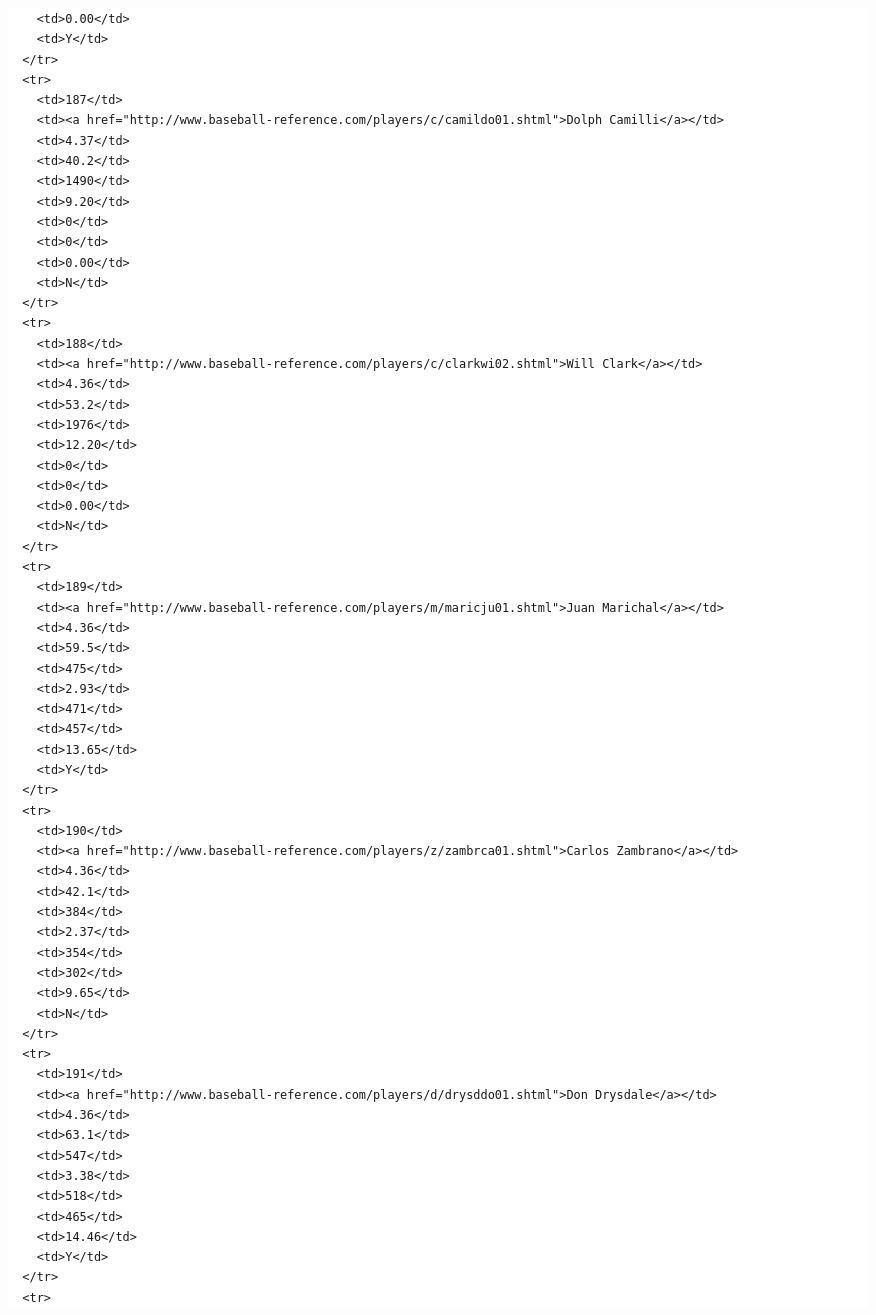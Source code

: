        <td>0.00</td>
        <td>Y</td>
      </tr>
      <tr>
        <td>187</td>
        <td><a href="http://www.baseball-reference.com/players/c/camildo01.shtml">Dolph Camilli</a></td>
        <td>4.37</td>
        <td>40.2</td>
        <td>1490</td>
        <td>9.20</td>
        <td>0</td>
        <td>0</td>
        <td>0.00</td>
        <td>N</td>
      </tr>
      <tr>
        <td>188</td>
        <td><a href="http://www.baseball-reference.com/players/c/clarkwi02.shtml">Will Clark</a></td>
        <td>4.36</td>
        <td>53.2</td>
        <td>1976</td>
        <td>12.20</td>
        <td>0</td>
        <td>0</td>
        <td>0.00</td>
        <td>N</td>
      </tr>
      <tr>
        <td>189</td>
        <td><a href="http://www.baseball-reference.com/players/m/maricju01.shtml">Juan Marichal</a></td>
        <td>4.36</td>
        <td>59.5</td>
        <td>475</td>
        <td>2.93</td>
        <td>471</td>
        <td>457</td>
        <td>13.65</td>
        <td>Y</td>
      </tr>
      <tr>
        <td>190</td>
        <td><a href="http://www.baseball-reference.com/players/z/zambrca01.shtml">Carlos Zambrano</a></td>
        <td>4.36</td>
        <td>42.1</td>
        <td>384</td>
        <td>2.37</td>
        <td>354</td>
        <td>302</td>
        <td>9.65</td>
        <td>N</td>
      </tr>
      <tr>
        <td>191</td>
        <td><a href="http://www.baseball-reference.com/players/d/drysddo01.shtml">Don Drysdale</a></td>
        <td>4.36</td>
        <td>63.1</td>
        <td>547</td>
        <td>3.38</td>
        <td>518</td>
        <td>465</td>
        <td>14.46</td>
        <td>Y</td>
      </tr>
      <tr>